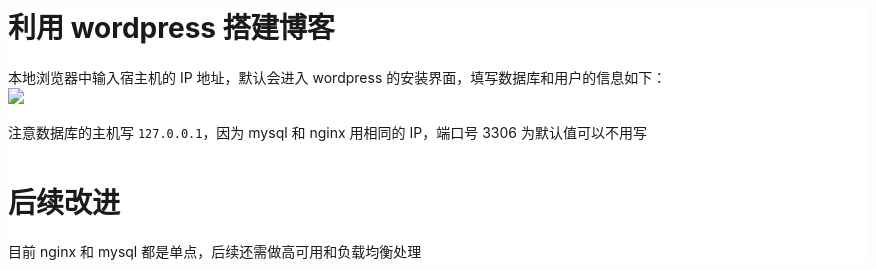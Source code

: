 # 利用 wordpress 搭建博客  
本地浏览器中输入宿主机的 IP 地址，默认会进入 wordpress 的安装界面，填写数据库和用户的信息如下：  
![](img/2023-06-23-17-42-04.png)  
  
注意数据库的主机写 `127.0.0.1`，因为 mysql 和 nginx 用相同的 IP，端口号 3306 为默认值可以不用写  
  
  
# 后续改进  
目前 nginx 和 mysql 都是单点，后续还需做高可用和负载均衡处理   
